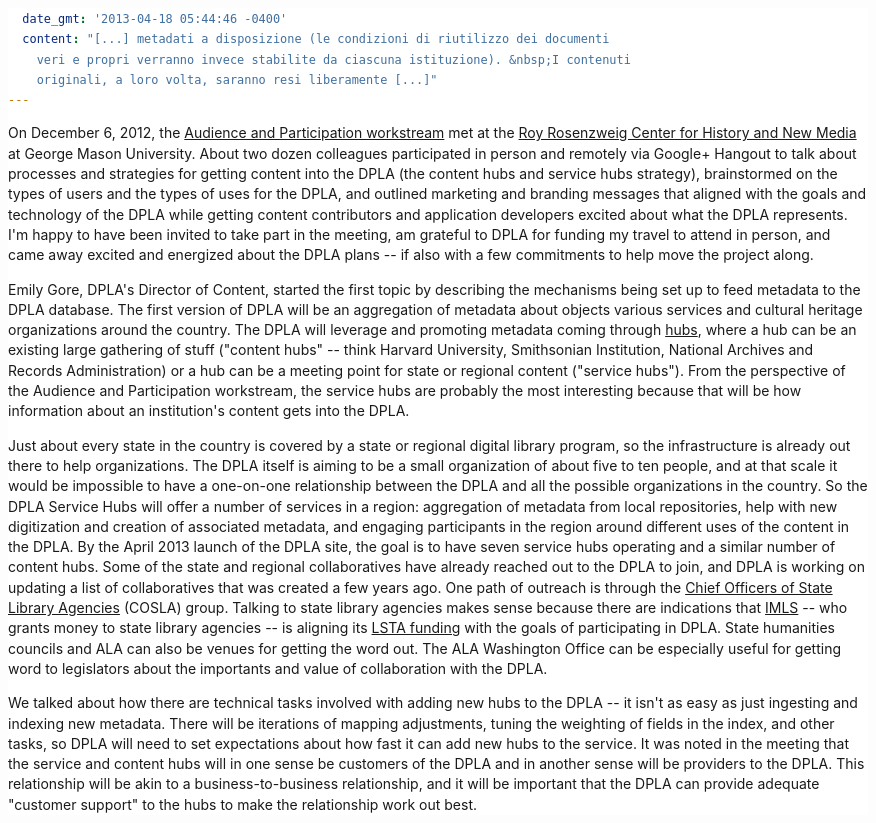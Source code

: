 ```yaml
  date_gmt: '2013-04-18 05:44:46 -0400'
  content: "[...] metadati a disposizione (le condizioni di riutilizzo dei documenti
    veri e propri verranno invece stabilite da ciascuna istituzione). &nbsp;I contenuti
    originali, a loro volta, saranno resi liberamente [...]"
---
```

<p>On December 6, 2012, the <a title="Audience &amp; Participation workstream homepage" href="http://dp.la/wiki/Audience_and_Participation">Audience and Participation workstream</a> met at the <a href="http://chnm.gmu.edu/" title="Roy Rosenzweig Center for History and New Media">Roy Rosenzweig Center for History and New Media</a> at George Mason University.  About two dozen colleagues participated in person and remotely via Google+ Hangout to talk about processes and strategies for getting content into the DPLA (the content hubs and service hubs strategy), brainstormed on the types of users and the types of uses for the DPLA, and outlined marketing and branding messages that aligned with the goals and technology of the DPLA while getting content contributors and application developers excited about what the DPLA represents.  I'm happy to have been invited to take part in the meeting, am grateful to DPLA for funding my travel to attend in person, and came away excited and energized about the DPLA plans -- if also with a few commitments to help move the project along.</p>
<p>Emily Gore, <span class="removed_link" title="http://dp.la/about/director-for-content/">DPLA's Director of Content</span>, started the first topic by describing the mechanisms being set up to feed metadata to the DPLA database.  The first version of DPLA will be an aggregation of metadata about objects various services and cultural heritage organizations around the country.  The DPLA will leverage and promoting metadata coming through <a href="http://blogs.law.harvard.edu/dplaalpha/about/digital-hubs-pilot-project/" title="Digital Hubs Pilot Project | Digital Public Library of America">hubs</a>, where a hub can be an existing large gathering of stuff ("content hubs" -- think Harvard University, Smithsonian Institution, National Archives and Records Administration) or a hub can be a meeting point for state or regional content ("service hubs").  From the perspective of the Audience and Participation workstream, the service hubs are probably the most interesting because that will be how information about an institution's content gets into the DPLA.</p>
<p>Just about every state in the country is covered by a state or regional digital library program, so the infrastructure is already out there to help organizations.  The DPLA itself is aiming to be a small organization of about five to ten people, and at that scale it would be impossible to have a one-on-one relationship between the DPLA and all the possible organizations in the country.  So the DPLA Service Hubs will offer a number of services in a region: aggregation of metadata from local repositories, help with new digitization and creation of associated metadata, and engaging participants in the region around different uses of the content in the DPLA.  By the <span class="removed_link" title="http://dp.la/get-involved/events/launch/">April 2013 launch of the DPLA </span>site, the goal is to have seven service hubs operating and a similar number of content hubs.  Some of the state and regional collaboratives have already reached out to the DPLA to join, and DPLA is working on updating a list of collaboratives that was created a few years ago.  One path of outreach is through the <a href="http://www.cosla.org/" title="Chief Officers of State Library Agencies">Chief Officers of State Library Agencies</a> (COSLA) group.  Talking to state library agencies makes sense because there are indications that <a href="http://www.imls.gov/" title="Institute of Museum and Library Services">IMLS</a> -- who grants money to state library agencies -- is aligning its <a href="http://www.imls.gov/programs/" title="LSTA">LSTA funding</a> with the goals of participating in DPLA. State humanities councils and ALA can also be venues for getting the word out.  The ALA Washington Office can be especially useful for getting word to legislators about the importants and value of collaboration with the DPLA.</p>
<p>We talked about how there are technical tasks involved with adding new hubs to the DPLA -- it isn't as easy as just ingesting and indexing new metadata.  There will be iterations of mapping adjustments, tuning the weighting of fields in the index, and other tasks, so DPLA will need to set expectations about how fast it can add new hubs to the service.  It was noted in the meeting that the service and content hubs will in one sense be customers of the DPLA and in another sense will be providers to the DPLA.  This relationship will be akin to a business-to-business relationship, and it will be important that the DPLA can provide adequate "customer support" to the hubs to make the relationship work out best.</p>